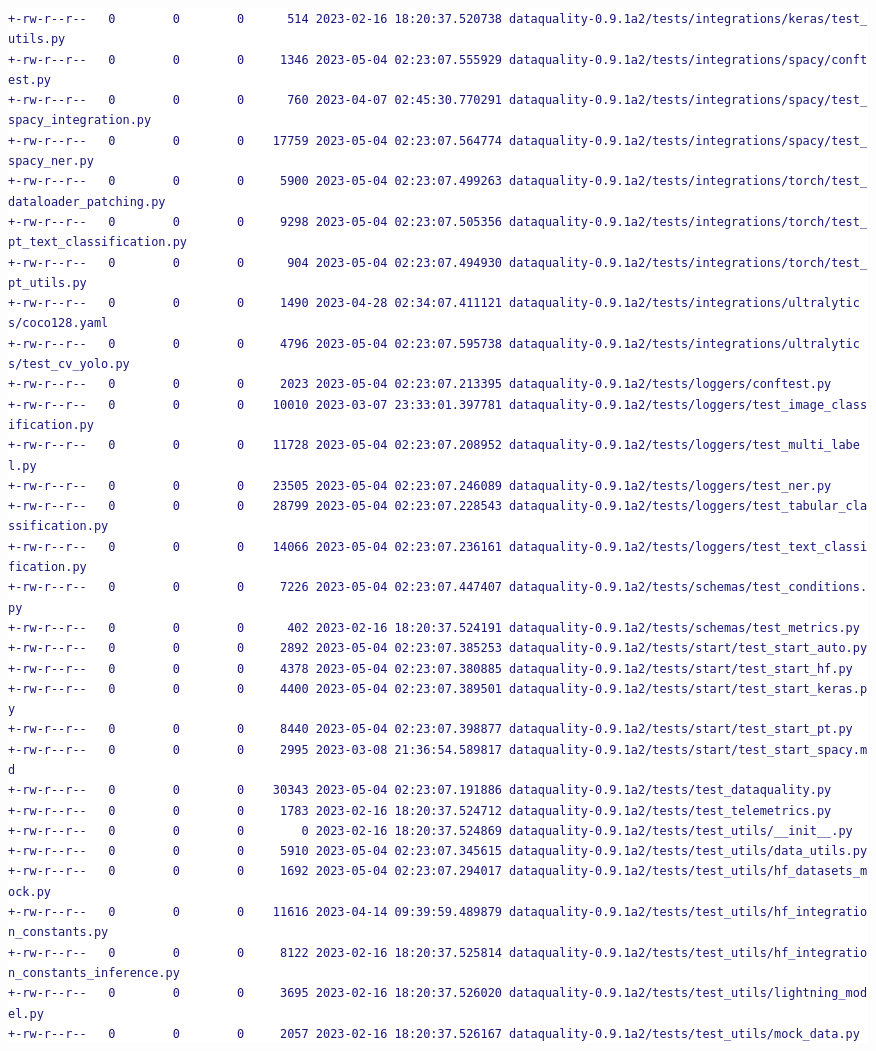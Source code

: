 ```diff
+-rw-r--r--   0        0        0      514 2023-02-16 18:20:37.520738 dataquality-0.9.1a2/tests/integrations/keras/test_utils.py
+-rw-r--r--   0        0        0     1346 2023-05-04 02:23:07.555929 dataquality-0.9.1a2/tests/integrations/spacy/conftest.py
+-rw-r--r--   0        0        0      760 2023-04-07 02:45:30.770291 dataquality-0.9.1a2/tests/integrations/spacy/test_spacy_integration.py
+-rw-r--r--   0        0        0    17759 2023-05-04 02:23:07.564774 dataquality-0.9.1a2/tests/integrations/spacy/test_spacy_ner.py
+-rw-r--r--   0        0        0     5900 2023-05-04 02:23:07.499263 dataquality-0.9.1a2/tests/integrations/torch/test_dataloader_patching.py
+-rw-r--r--   0        0        0     9298 2023-05-04 02:23:07.505356 dataquality-0.9.1a2/tests/integrations/torch/test_pt_text_classification.py
+-rw-r--r--   0        0        0      904 2023-05-04 02:23:07.494930 dataquality-0.9.1a2/tests/integrations/torch/test_pt_utils.py
+-rw-r--r--   0        0        0     1490 2023-04-28 02:34:07.411121 dataquality-0.9.1a2/tests/integrations/ultralytics/coco128.yaml
+-rw-r--r--   0        0        0     4796 2023-05-04 02:23:07.595738 dataquality-0.9.1a2/tests/integrations/ultralytics/test_cv_yolo.py
+-rw-r--r--   0        0        0     2023 2023-05-04 02:23:07.213395 dataquality-0.9.1a2/tests/loggers/conftest.py
+-rw-r--r--   0        0        0    10010 2023-03-07 23:33:01.397781 dataquality-0.9.1a2/tests/loggers/test_image_classification.py
+-rw-r--r--   0        0        0    11728 2023-05-04 02:23:07.208952 dataquality-0.9.1a2/tests/loggers/test_multi_label.py
+-rw-r--r--   0        0        0    23505 2023-05-04 02:23:07.246089 dataquality-0.9.1a2/tests/loggers/test_ner.py
+-rw-r--r--   0        0        0    28799 2023-05-04 02:23:07.228543 dataquality-0.9.1a2/tests/loggers/test_tabular_classification.py
+-rw-r--r--   0        0        0    14066 2023-05-04 02:23:07.236161 dataquality-0.9.1a2/tests/loggers/test_text_classification.py
+-rw-r--r--   0        0        0     7226 2023-05-04 02:23:07.447407 dataquality-0.9.1a2/tests/schemas/test_conditions.py
+-rw-r--r--   0        0        0      402 2023-02-16 18:20:37.524191 dataquality-0.9.1a2/tests/schemas/test_metrics.py
+-rw-r--r--   0        0        0     2892 2023-05-04 02:23:07.385253 dataquality-0.9.1a2/tests/start/test_start_auto.py
+-rw-r--r--   0        0        0     4378 2023-05-04 02:23:07.380885 dataquality-0.9.1a2/tests/start/test_start_hf.py
+-rw-r--r--   0        0        0     4400 2023-05-04 02:23:07.389501 dataquality-0.9.1a2/tests/start/test_start_keras.py
+-rw-r--r--   0        0        0     8440 2023-05-04 02:23:07.398877 dataquality-0.9.1a2/tests/start/test_start_pt.py
+-rw-r--r--   0        0        0     2995 2023-03-08 21:36:54.589817 dataquality-0.9.1a2/tests/start/test_start_spacy.md
+-rw-r--r--   0        0        0    30343 2023-05-04 02:23:07.191886 dataquality-0.9.1a2/tests/test_dataquality.py
+-rw-r--r--   0        0        0     1783 2023-02-16 18:20:37.524712 dataquality-0.9.1a2/tests/test_telemetrics.py
+-rw-r--r--   0        0        0        0 2023-02-16 18:20:37.524869 dataquality-0.9.1a2/tests/test_utils/__init__.py
+-rw-r--r--   0        0        0     5910 2023-05-04 02:23:07.345615 dataquality-0.9.1a2/tests/test_utils/data_utils.py
+-rw-r--r--   0        0        0     1692 2023-05-04 02:23:07.294017 dataquality-0.9.1a2/tests/test_utils/hf_datasets_mock.py
+-rw-r--r--   0        0        0    11616 2023-04-14 09:39:59.489879 dataquality-0.9.1a2/tests/test_utils/hf_integration_constants.py
+-rw-r--r--   0        0        0     8122 2023-02-16 18:20:37.525814 dataquality-0.9.1a2/tests/test_utils/hf_integration_constants_inference.py
+-rw-r--r--   0        0        0     3695 2023-02-16 18:20:37.526020 dataquality-0.9.1a2/tests/test_utils/lightning_model.py
+-rw-r--r--   0        0        0     2057 2023-02-16 18:20:37.526167 dataquality-0.9.1a2/tests/test_utils/mock_data.py
```